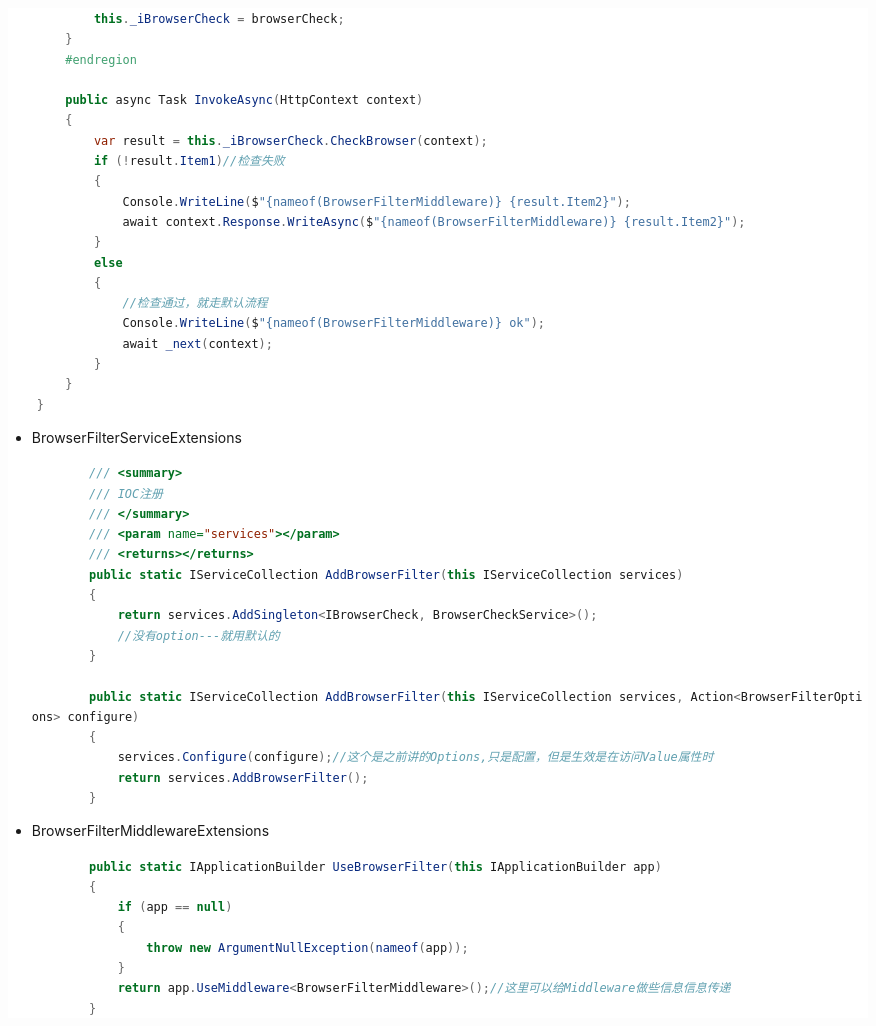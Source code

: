   ```C#
              this._iBrowserCheck = browserCheck;
          }
          #endregion
  
          public async Task InvokeAsync(HttpContext context)
          {
              var result = this._iBrowserCheck.CheckBrowser(context);
              if (!result.Item1)//检查失败
              {
                  Console.WriteLine($"{nameof(BrowserFilterMiddleware)} {result.Item2}");
                  await context.Response.WriteAsync($"{nameof(BrowserFilterMiddleware)} {result.Item2}");
              }
              else
              {
                  //检查通过，就走默认流程
                  Console.WriteLine($"{nameof(BrowserFilterMiddleware)} ok");
                  await _next(context);
              }
          }
      }
  ```

  

- BrowserFilterServiceExtensions

  ```C#
          /// <summary>
          /// IOC注册
          /// </summary>
          /// <param name="services"></param>
          /// <returns></returns>
          public static IServiceCollection AddBrowserFilter(this IServiceCollection services)
          {
              return services.AddSingleton<IBrowserCheck, BrowserCheckService>();
              //没有option---就用默认的
          }
  
          public static IServiceCollection AddBrowserFilter(this IServiceCollection services, Action<BrowserFilterOptions> configure)
          {
              services.Configure(configure);//这个是之前讲的Options,只是配置，但是生效是在访问Value属性时
              return services.AddBrowserFilter();
          }
  ```

  

- BrowserFilterMiddlewareExtensions

  ```C#
          public static IApplicationBuilder UseBrowserFilter(this IApplicationBuilder app)
          {
              if (app == null)
              {
                  throw new ArgumentNullException(nameof(app));
              }
              return app.UseMiddleware<BrowserFilterMiddleware>();//这里可以给Middleware做些信息信息传递
          }
  ```
